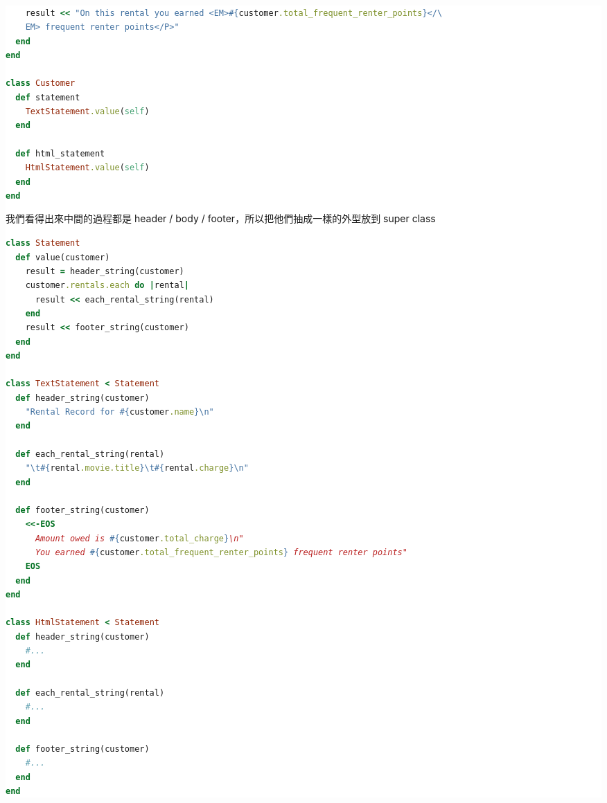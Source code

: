 ```ruby
    result << "On this rental you earned <EM>#{customer.total_frequent_renter_points}</\
    EM> frequent renter points</P>"
  end
end

class Customer
  def statement
    TextStatement.value(self)
  end

  def html_statement
    HtmlStatement.value(self)
  end
end
```
我們看得出來中間的過程都是 header / body / footer，所以把他們抽成一樣的外型放到 super class


```ruby
class Statement
  def value(customer)
    result = header_string(customer)
    customer.rentals.each do |rental|
      result << each_rental_string(rental)
    end
    result << footer_string(customer)
  end
end

class TextStatement < Statement
  def header_string(customer)
    "Rental Record for #{customer.name}\n"
  end

  def each_rental_string(rental)
    "\t#{rental.movie.title}\t#{rental.charge}\n"
  end

  def footer_string(customer)
    <<-EOS
      Amount owed is #{customer.total_charge}\n"
      You earned #{customer.total_frequent_renter_points} frequent renter points"
    EOS
  end
end

class HtmlStatement < Statement
  def header_string(customer)
    #...
  end

  def each_rental_string(rental)
    #...
  end

  def footer_string(customer)
    #...
  end
end
```
